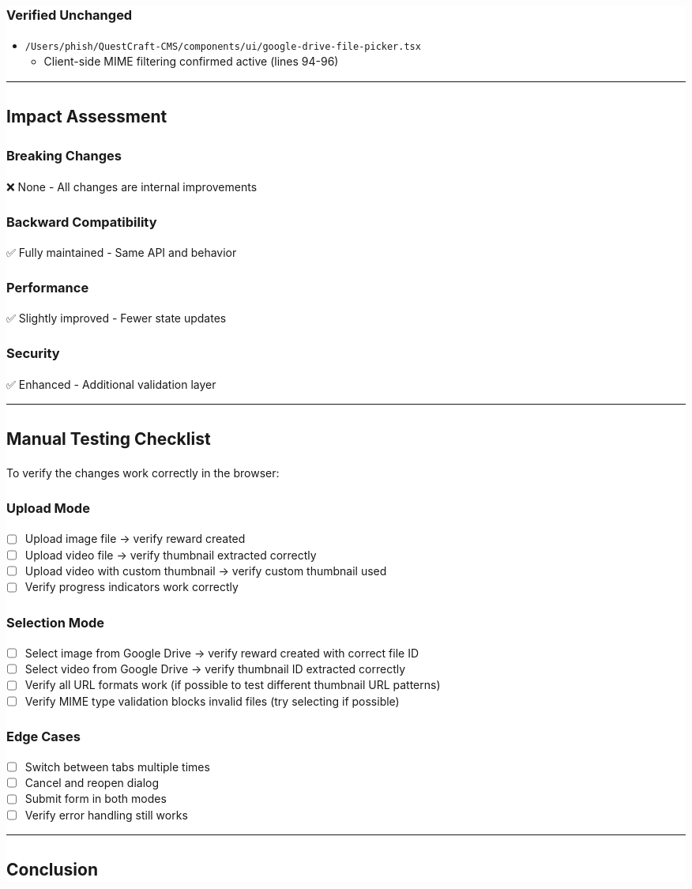 ### Verified Unchanged
- `/Users/phish/QuestCraft-CMS/components/ui/google-drive-file-picker.tsx`
  - Client-side MIME filtering confirmed active (lines 94-96)

---

## Impact Assessment

### Breaking Changes
❌ None - All changes are internal improvements

### Backward Compatibility
✅ Fully maintained - Same API and behavior

### Performance
✅ Slightly improved - Fewer state updates

### Security
✅ Enhanced - Additional validation layer

---

## Manual Testing Checklist

To verify the changes work correctly in the browser:

### Upload Mode
- [ ] Upload image file → verify reward created
- [ ] Upload video file → verify thumbnail extracted correctly
- [ ] Upload video with custom thumbnail → verify custom thumbnail used
- [ ] Verify progress indicators work correctly

### Selection Mode
- [ ] Select image from Google Drive → verify reward created with correct file ID
- [ ] Select video from Google Drive → verify thumbnail ID extracted correctly
- [ ] Verify all URL formats work (if possible to test different thumbnail URL patterns)
- [ ] Verify MIME type validation blocks invalid files (try selecting if possible)

### Edge Cases
- [ ] Switch between tabs multiple times
- [ ] Cancel and reopen dialog
- [ ] Submit form in both modes
- [ ] Verify error handling still works

---

## Conclusion
